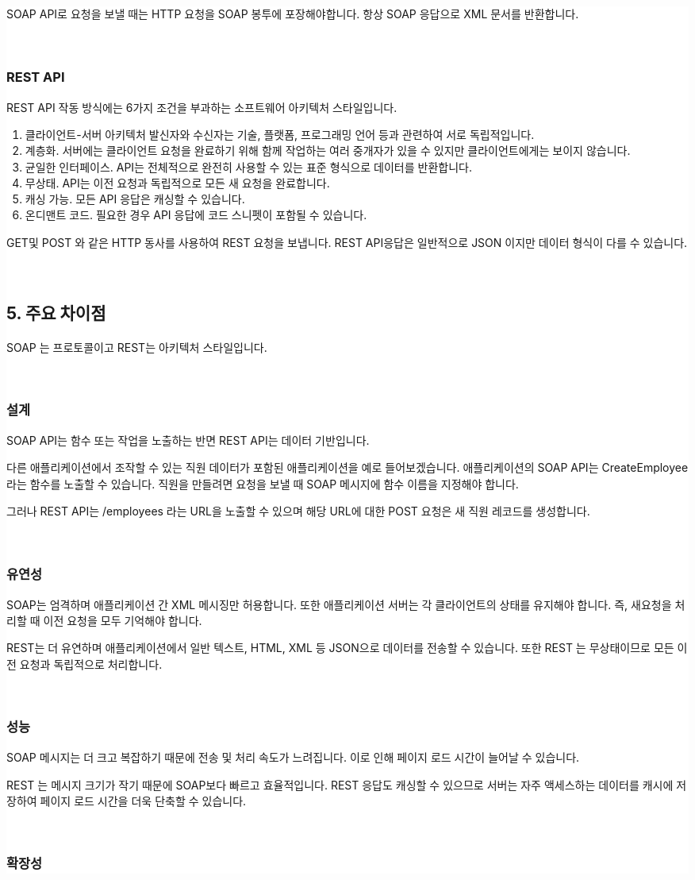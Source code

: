 SOAP API로 요청을 보낼 때는 HTTP 요청을 SOAP 봉투에 포장해야합니다. 항상 SOAP 응답으로 XML 문서를 반환합니다.

<br/>

### REST API

REST API 작동 방식에는 6가지 조건을 부과하는 소프트웨어 아키텍처 스타일입니다.

1. 클라이언트-서버 아키텍처 발신자와 수신자는 기술, 플랫폼, 프로그래밍 언어 등과 관련하여 서로 독립적입니다.
2. 계층화. 서버에는 클라이언트 요청을 완료하기 위해 함께 작업하는 여러 중개자가 있을 수 있지만 클라이언트에게는 보이지 않습니다.
3. 균일한 인터페이스. API는 전체적으로 완전히 사용할 수 있는 표준 형식으로 데이터를 반환합니다.
4. 무상태. API는 이전 요청과 독립적으로 모든 새 요청을 완료합니다.
5. 캐싱 가능. 모든 API 응답은 캐싱할 수 있습니다.
6. 온디맨트 코드. 필요한 경우 API 응답에 코드 스니펫이 포함될 수 있습니다.

GET및 POST 와 같은 HTTP 동사를 사용하여 REST 요청을 보냅니다. REST API응답은 일반적으로 JSON 이지만 데이터 형식이 다를 수 있습니다.

<br/>

## 5. 주요 차이점

SOAP 는 프로토콜이고 REST는 아키텍처 스타일입니다.

<br/>

### 설계

SOAP API는 함수 또는 작업을 노출하는 반면 REST API는 데이터 기반입니다.

다른 애플리케이션에서 조작할 수 있는 직원 데이터가 포함된 애플리케이션을 예로 들어보겠습니다. 애플리케이션의 SOAP API는 CreateEmployee라는 함수를 노출할 수 있습니다. 직원을 만들려면 요청을 보낼 때 SOAP 메시지에 함수 이름을 지정해야 합니다.

그러나 REST API는 /employees 라는 URL을 노출할 수 있으며 해당 URL에 대한 POST 요청은 새 직원 레코드를 생성합니다.

<br/>

### 유연성

SOAP는 엄격하며 애플리케이션 간 XML 메시징만 허용합니다. 또한 애플리케이션 서버는 각 클라이언트의 상태를 유지해야 합니다. 즉, 새요청을 처리할 때 이전 요청을 모두 기억해야 합니다.

REST는 더 유연하며 애플리케이션에서 일반 텍스트, HTML, XML 등 JSON으로 데이터를 전송할 수 있습니다. 또한 REST 는 무상태이므로 모든 이전 요청과 독립적으로 처리합니다.

<br/>

### 성능

SOAP 메시지는 더 크고 복잡하기 때문에 전송 및 처리 속도가 느려집니다. 이로 인해 페이지 로드 시간이 늘어날 수 있습니다.

REST 는 메시지 크기가 작기 때문에 SOAP보다 빠르고 효율적입니다. REST 응답도 캐싱할 수 있으므로 서버는 자주 액세스하는 데이터를 캐시에 저장하여 페이지 로드 시간을 더욱 단축할 수 있습니다.

<br/>

### 확장성
